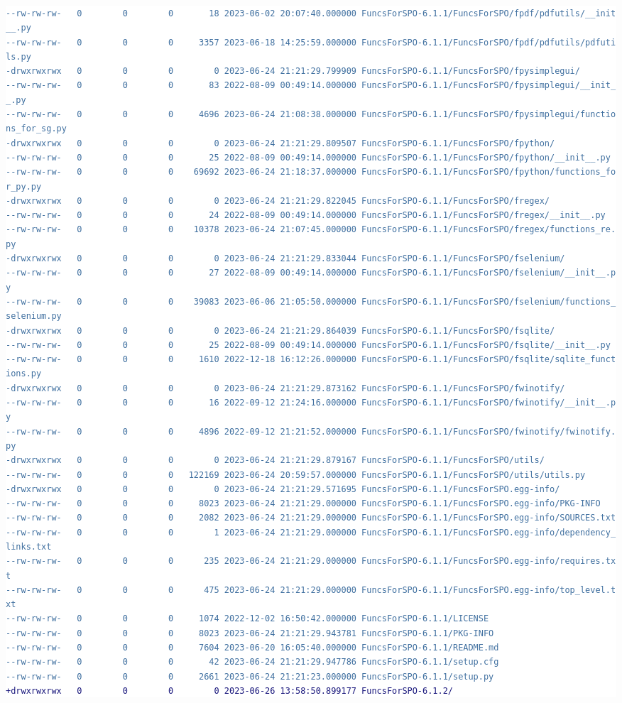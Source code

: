 ```diff
--rw-rw-rw-   0        0        0       18 2023-06-02 20:07:40.000000 FuncsForSPO-6.1.1/FuncsForSPO/fpdf/pdfutils/__init__.py
--rw-rw-rw-   0        0        0     3357 2023-06-18 14:25:59.000000 FuncsForSPO-6.1.1/FuncsForSPO/fpdf/pdfutils/pdfutils.py
-drwxrwxrwx   0        0        0        0 2023-06-24 21:21:29.799909 FuncsForSPO-6.1.1/FuncsForSPO/fpysimplegui/
--rw-rw-rw-   0        0        0       83 2022-08-09 00:49:14.000000 FuncsForSPO-6.1.1/FuncsForSPO/fpysimplegui/__init__.py
--rw-rw-rw-   0        0        0     4696 2023-06-24 21:08:38.000000 FuncsForSPO-6.1.1/FuncsForSPO/fpysimplegui/functions_for_sg.py
-drwxrwxrwx   0        0        0        0 2023-06-24 21:21:29.809507 FuncsForSPO-6.1.1/FuncsForSPO/fpython/
--rw-rw-rw-   0        0        0       25 2022-08-09 00:49:14.000000 FuncsForSPO-6.1.1/FuncsForSPO/fpython/__init__.py
--rw-rw-rw-   0        0        0    69692 2023-06-24 21:18:37.000000 FuncsForSPO-6.1.1/FuncsForSPO/fpython/functions_for_py.py
-drwxrwxrwx   0        0        0        0 2023-06-24 21:21:29.822045 FuncsForSPO-6.1.1/FuncsForSPO/fregex/
--rw-rw-rw-   0        0        0       24 2022-08-09 00:49:14.000000 FuncsForSPO-6.1.1/FuncsForSPO/fregex/__init__.py
--rw-rw-rw-   0        0        0    10378 2023-06-24 21:07:45.000000 FuncsForSPO-6.1.1/FuncsForSPO/fregex/functions_re.py
-drwxrwxrwx   0        0        0        0 2023-06-24 21:21:29.833044 FuncsForSPO-6.1.1/FuncsForSPO/fselenium/
--rw-rw-rw-   0        0        0       27 2022-08-09 00:49:14.000000 FuncsForSPO-6.1.1/FuncsForSPO/fselenium/__init__.py
--rw-rw-rw-   0        0        0    39083 2023-06-06 21:05:50.000000 FuncsForSPO-6.1.1/FuncsForSPO/fselenium/functions_selenium.py
-drwxrwxrwx   0        0        0        0 2023-06-24 21:21:29.864039 FuncsForSPO-6.1.1/FuncsForSPO/fsqlite/
--rw-rw-rw-   0        0        0       25 2022-08-09 00:49:14.000000 FuncsForSPO-6.1.1/FuncsForSPO/fsqlite/__init__.py
--rw-rw-rw-   0        0        0     1610 2022-12-18 16:12:26.000000 FuncsForSPO-6.1.1/FuncsForSPO/fsqlite/sqlite_functions.py
-drwxrwxrwx   0        0        0        0 2023-06-24 21:21:29.873162 FuncsForSPO-6.1.1/FuncsForSPO/fwinotify/
--rw-rw-rw-   0        0        0       16 2022-09-12 21:24:16.000000 FuncsForSPO-6.1.1/FuncsForSPO/fwinotify/__init__.py
--rw-rw-rw-   0        0        0     4896 2022-09-12 21:21:52.000000 FuncsForSPO-6.1.1/FuncsForSPO/fwinotify/fwinotify.py
-drwxrwxrwx   0        0        0        0 2023-06-24 21:21:29.879167 FuncsForSPO-6.1.1/FuncsForSPO/utils/
--rw-rw-rw-   0        0        0   122169 2023-06-24 20:59:57.000000 FuncsForSPO-6.1.1/FuncsForSPO/utils/utils.py
-drwxrwxrwx   0        0        0        0 2023-06-24 21:21:29.571695 FuncsForSPO-6.1.1/FuncsForSPO.egg-info/
--rw-rw-rw-   0        0        0     8023 2023-06-24 21:21:29.000000 FuncsForSPO-6.1.1/FuncsForSPO.egg-info/PKG-INFO
--rw-rw-rw-   0        0        0     2082 2023-06-24 21:21:29.000000 FuncsForSPO-6.1.1/FuncsForSPO.egg-info/SOURCES.txt
--rw-rw-rw-   0        0        0        1 2023-06-24 21:21:29.000000 FuncsForSPO-6.1.1/FuncsForSPO.egg-info/dependency_links.txt
--rw-rw-rw-   0        0        0      235 2023-06-24 21:21:29.000000 FuncsForSPO-6.1.1/FuncsForSPO.egg-info/requires.txt
--rw-rw-rw-   0        0        0      475 2023-06-24 21:21:29.000000 FuncsForSPO-6.1.1/FuncsForSPO.egg-info/top_level.txt
--rw-rw-rw-   0        0        0     1074 2022-12-02 16:50:42.000000 FuncsForSPO-6.1.1/LICENSE
--rw-rw-rw-   0        0        0     8023 2023-06-24 21:21:29.943781 FuncsForSPO-6.1.1/PKG-INFO
--rw-rw-rw-   0        0        0     7604 2023-06-20 16:05:40.000000 FuncsForSPO-6.1.1/README.md
--rw-rw-rw-   0        0        0       42 2023-06-24 21:21:29.947786 FuncsForSPO-6.1.1/setup.cfg
--rw-rw-rw-   0        0        0     2661 2023-06-24 21:21:23.000000 FuncsForSPO-6.1.1/setup.py
+drwxrwxrwx   0        0        0        0 2023-06-26 13:58:50.899177 FuncsForSPO-6.1.2/
```